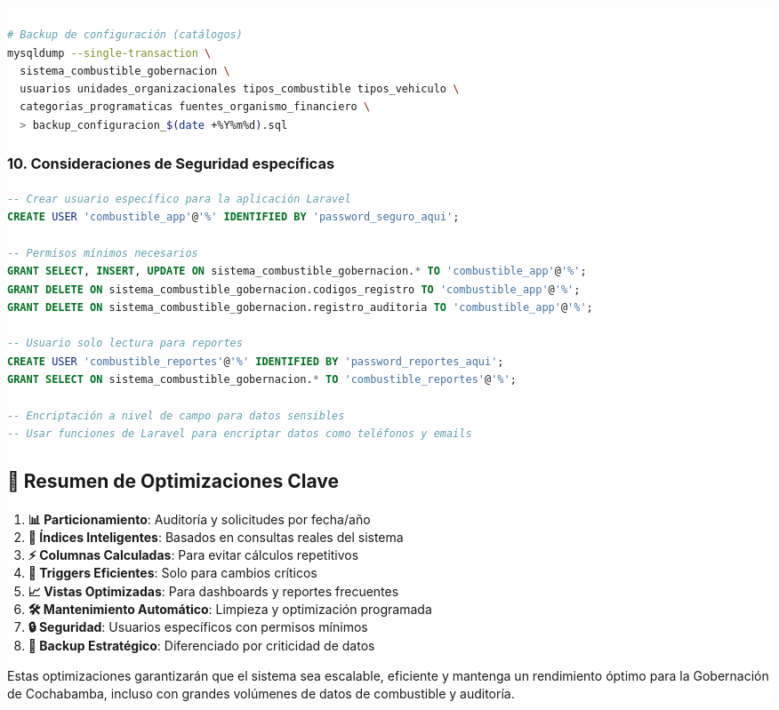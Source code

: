 ```bash

# Backup de configuración (catálogos)
mysqldump --single-transaction \
  sistema_combustible_gobernacion \
  usuarios unidades_organizacionales tipos_combustible tipos_vehiculo \
  categorias_programaticas fuentes_organismo_financiero \
  > backup_configuracion_$(date +%Y%m%d).sql
```

### 10. **Consideraciones de Seguridad específicas**

```sql
-- Crear usuario específico para la aplicación Laravel
CREATE USER 'combustible_app'@'%' IDENTIFIED BY 'password_seguro_aqui';

-- Permisos mínimos necesarios
GRANT SELECT, INSERT, UPDATE ON sistema_combustible_gobernacion.* TO 'combustible_app'@'%';
GRANT DELETE ON sistema_combustible_gobernacion.codigos_registro TO 'combustible_app'@'%';
GRANT DELETE ON sistema_combustible_gobernacion.registro_auditoria TO 'combustible_app'@'%';

-- Usuario solo lectura para reportes
CREATE USER 'combustible_reportes'@'%' IDENTIFIED BY 'password_reportes_aqui';
GRANT SELECT ON sistema_combustible_gobernacion.* TO 'combustible_reportes'@'%';

-- Encriptación a nivel de campo para datos sensibles
-- Usar funciones de Laravel para encriptar datos como teléfonos y emails
```

## 🎯 **Resumen de Optimizaciones Clave**

1. **📊 Particionamiento**: Auditoría y solicitudes por fecha/año
2. **🚀 Índices Inteligentes**: Basados en consultas reales del sistema
3. **⚡ Columnas Calculadas**: Para evitar cálculos repetitivos
4. **🔄 Triggers Eficientes**: Solo para cambios críticos
5. **📈 Vistas Optimizadas**: Para dashboards y reportes frecuentes
6. **🛠️ Mantenimiento Automático**: Limpieza y optimización programada
7. **🔒 Seguridad**: Usuarios específicos con permisos mínimos
8. **💾 Backup Estratégico**: Diferenciado por criticidad de datos

Estas optimizaciones garantizarán que el sistema sea escalable, eficiente y mantenga un rendimiento óptimo para la Gobernación de Cochabamba, incluso con grandes volúmenes de datos de combustible y auditoría.
